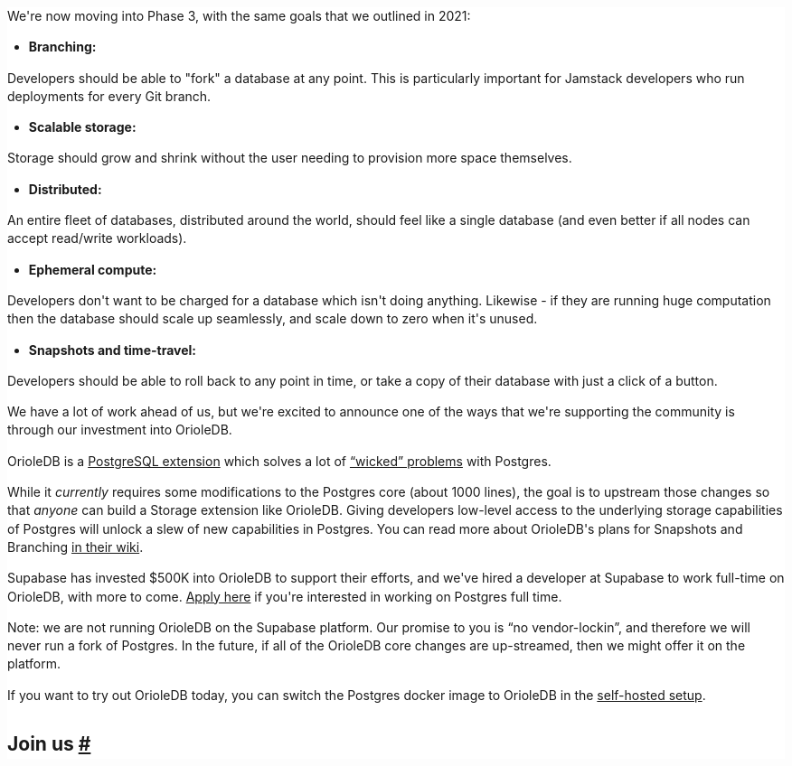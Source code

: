 We're now moving into Phase 3, with the same goals that we outlined in 2021:

- **Branching:**


Developers should be able to "fork" a database at any point. This is particularly important for Jamstack developers who run deployments for every Git branch.
- **Scalable storage:**


Storage should grow and shrink without the user needing to provision more space themselves.
- **Distributed:**


An entire fleet of databases, distributed around the world, should feel like a single database (and even better if all nodes can accept read/write workloads).
- **Ephemeral compute:**


Developers don't want to be charged for a database which isn't doing anything. Likewise - if they are running huge computation then the database should scale up seamlessly, and scale down to zero when it's unused.
- **Snapshots and time-travel:**


Developers should be able to roll back to any point in time, or take a copy of their database with just a click of a button.

We have a lot of work ahead of us, but we're excited to announce one of the ways that we're supporting the community is through our investment into OrioleDB.

OrioleDB is a [PostgreSQL extension](https://github.com/OrioleDB/OrioleDB) which solves a lot
of [“wicked” problems](https://www.socallinuxexpo.org/sites/default/files/presentations/solving-postgres-wicked-problems.pdf) with Postgres.

While it _currently_ requires some modifications to the Postgres core (about 1000 lines), the goal is to upstream those changes so
that _anyone_ can build a Storage extension like OrioleDB. Giving developers low-level access to the underlying storage capabilities of
Postgres will unlock a slew of new capabilities in Postgres.
You can read more about OrioleDB's plans for Snapshots and Branching [in their wiki](https://github.com/OrioleDB/OrioleDB/wiki/Database-branching).

Supabase has invested $500K into OrioleDB to support their efforts, and we've hired a developer at Supabase to work full-time on OrioleDB, with more to come.
[Apply here](https://boards.greenhouse.io/supabase/jobs/4307456004) if you're interested in working on Postgres full time.

Note: we are not running OrioleDB on the Supabase platform. Our promise to you is “no vendor-lockin”, and therefore we will never run a fork of Postgres.
In the future, if all of the OrioleDB core changes are up-streamed, then we might offer it on the platform.

If you want to try out OrioleDB today, you can switch the Postgres docker image to OrioleDB in the [self-hosted setup](https://github.com/supabase/supabase/blob/ec6085b8f852a903f2f45e715add1377cf89d850/docker/docker-compose.yml#L159).

## Join us [\#](https://supabase.com/blog/supabase-series-b\#join-us)
